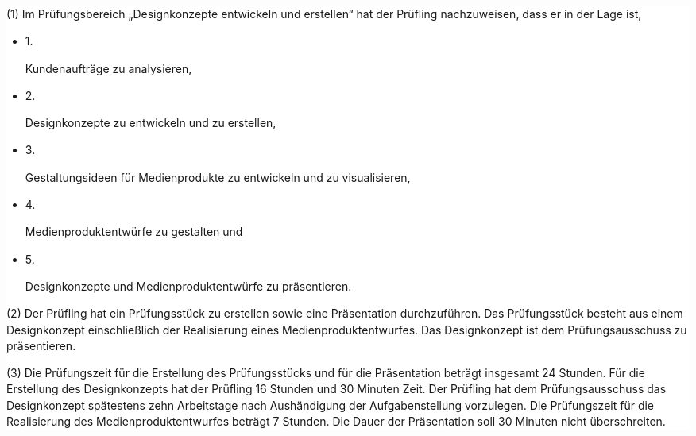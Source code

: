 (1) Im Prüfungsbereich „Designkonzepte entwickeln und erstellen“ hat der
Prüfling nachzuweisen, dass er in der Lage ist,

  - 1\.
    
    <div>
    
    Kundenaufträge zu analysieren,
    
    </div>

  - 2\.
    
    <div>
    
    Designkonzepte zu entwickeln und zu erstellen,
    
    </div>

  - 3\.
    
    <div>
    
    Gestaltungsideen für Medienprodukte zu entwickeln und zu
    visualisieren,
    
    </div>

  - 4\.
    
    <div>
    
    Medienproduktentwürfe zu gestalten und
    
    </div>

  - 5\.
    
    <div>
    
    Designkonzepte und Medienproduktentwürfe zu präsentieren.
    
    </div>

</div>

<div class="jurAbsatz">

(2) Der Prüfling hat ein Prüfungsstück zu erstellen sowie eine
Präsentation durchzuführen. Das Prüfungsstück besteht aus einem
Designkonzept einschließlich der Realisierung eines
Medienproduktentwurfes. Das Designkonzept ist dem Prüfungsausschuss zu
präsentieren.

</div>

<div class="jurAbsatz">

(3) Die Prüfungszeit für die Erstellung des Prüfungsstücks und für die
Präsentation beträgt insgesamt 24 Stunden. Für die Erstellung des
Designkonzepts hat der Prüfling 16 Stunden und 30 Minuten Zeit. Der
Prüfling hat dem Prüfungsausschuss das Designkonzept spätestens zehn
Arbeitstage nach Aushändigung der Aufgabenstellung vorzulegen. Die
Prüfungszeit für die Realisierung des Medienproduktentwurfes beträgt 7
Stunden. Die Dauer der Präsentation soll 30 Minuten nicht überschreiten.
